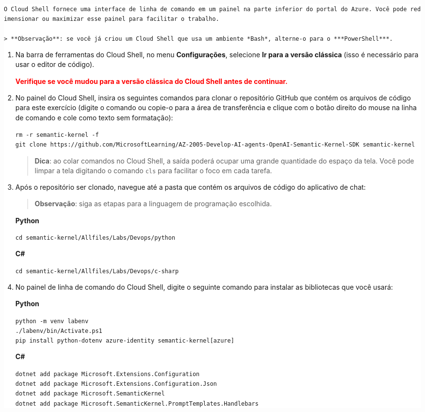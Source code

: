     O Cloud Shell fornece uma interface de linha de comando em um painel na parte inferior do portal do Azure. Você pode redimensionar ou maximizar esse painel para facilitar o trabalho.

    > **Observação**: se você já criou um Cloud Shell que usa um ambiente *Bash*, alterne-o para o ***PowerShell***.

1. Na barra de ferramentas do Cloud Shell, no menu **Configurações**, selecione **Ir para a versão clássica** (isso é necessário para usar o editor de código).

    **<font color="red">Verifique se você mudou para a versão clássica do Cloud Shell antes de continuar.</font>**

1. No painel do Cloud Shell, insira os seguintes comandos para clonar o repositório GitHub que contém os arquivos de código para este exercício (digite o comando ou copie-o para a área de transferência e clique com o botão direito do mouse na linha de comando e cole como texto sem formatação):

    ```
    rm -r semantic-kernel -f
    git clone https://github.com/MicrosoftLearning/AZ-2005-Develop-AI-agents-OpenAI-Semantic-Kernel-SDK semantic-kernel
    ```

    > **Dica**: ao colar comandos no Cloud Shell, a saída poderá ocupar uma grande quantidade do espaço da tela. Você pode limpar a tela digitando o comando `cls` para facilitar o foco em cada tarefa.

1. Após o repositório ser clonado, navegue até a pasta que contém os arquivos de código do aplicativo de chat:

    > **Observação**: siga as etapas para a linguagem de programação escolhida.

    **Python**
    ```
    cd semantic-kernel/Allfiles/Labs/Devops/python
    ```

    **C#**
    ```
    cd semantic-kernel/Allfiles/Labs/Devops/c-sharp
    ```

1. No painel de linha de comando do Cloud Shell, digite o seguinte comando para instalar as bibliotecas que você usará:

    **Python**
    ```
    python -m venv labenv
    ./labenv/bin/Activate.ps1
    pip install python-dotenv azure-identity semantic-kernel[azure] 
    ```

    **C#**
    ```
    dotnet add package Microsoft.Extensions.Configuration
    dotnet add package Microsoft.Extensions.Configuration.Json
    dotnet add package Microsoft.SemanticKernel
    dotnet add package Microsoft.SemanticKernel.PromptTemplates.Handlebars
    ```

